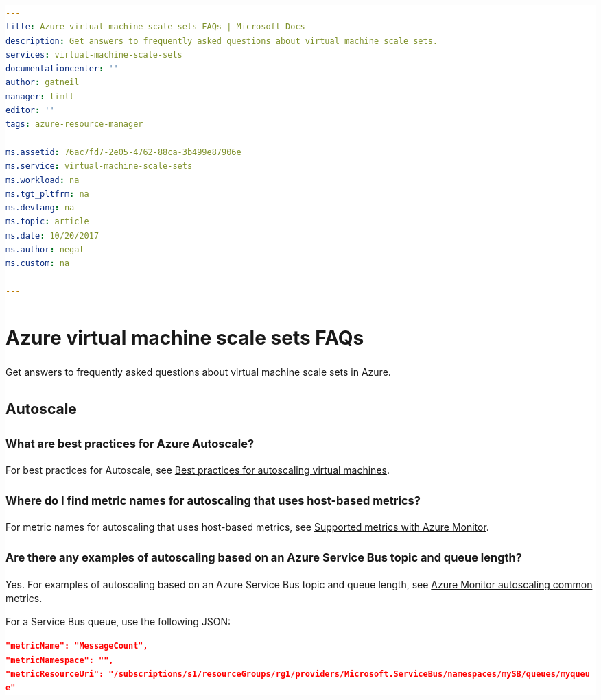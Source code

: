 ```yaml
---
title: Azure virtual machine scale sets FAQs | Microsoft Docs
description: Get answers to frequently asked questions about virtual machine scale sets.
services: virtual-machine-scale-sets
documentationcenter: ''
author: gatneil
manager: timlt
editor: ''
tags: azure-resource-manager

ms.assetid: 76ac7fd7-2e05-4762-88ca-3b499e87906e
ms.service: virtual-machine-scale-sets
ms.workload: na
ms.tgt_pltfrm: na
ms.devlang: na
ms.topic: article
ms.date: 10/20/2017
ms.author: negat
ms.custom: na

---
```


# Azure virtual machine scale sets FAQs

Get answers to frequently asked questions about virtual machine scale sets in Azure.

## Autoscale

### What are best practices for Azure Autoscale?

For best practices for Autoscale, see [Best practices for autoscaling virtual machines](https://docs.microsoft.com/azure/monitoring-and-diagnostics/insights-autoscale-best-practices).

### Where do I find metric names for autoscaling that uses host-based metrics?

For metric names for autoscaling that uses host-based metrics, see [Supported metrics with Azure Monitor](https://azure.microsoft.com/documentation/articles/monitoring-supported-metrics/).

### Are there any examples of autoscaling based on an Azure Service Bus topic and queue length?

Yes. For examples of autoscaling based on an Azure Service Bus topic and queue length, see [Azure Monitor autoscaling common metrics](https://azure.microsoft.com/documentation/articles/insights-autoscale-common-metrics/).

For a Service Bus queue, use the following JSON:

```json
"metricName": "MessageCount",
"metricNamespace": "",
"metricResourceUri": "/subscriptions/s1/resourceGroups/rg1/providers/Microsoft.ServiceBus/namespaces/mySB/queues/myqueue"
```
